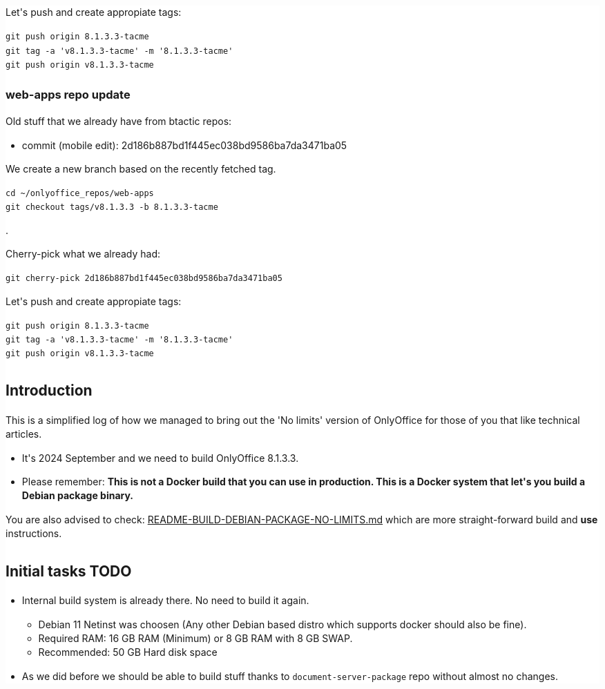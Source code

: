 Let's push and create appropiate tags:

```
git push origin 8.1.3.3-tacme
git tag -a 'v8.1.3.3-tacme' -m '8.1.3.3-tacme'
git push origin v8.1.3.3-tacme
```

### web-apps repo update

Old stuff that we already have from btactic repos:

- commit (mobile edit): 2d186b887bd1f445ec038bd9586ba7da3471ba05

We create a new branch based on the recently fetched tag.

```
cd ~/onlyoffice_repos/web-apps
git checkout tags/v8.1.3.3 -b 8.1.3.3-tacme
```
.

Cherry-pick what we already had:

```
git cherry-pick 2d186b887bd1f445ec038bd9586ba7da3471ba05
```

Let's push and create appropiate tags:

```
git push origin 8.1.3.3-tacme
git tag -a 'v8.1.3.3-tacme' -m '8.1.3.3-tacme'
git push origin v8.1.3.3-tacme
```

## Introduction
This is a simplified log of how we managed to bring out the 'No limits' version of OnlyOffice for those of you that like technical articles.

- It's 2024 September and we need to build OnlyOffice 8.1.3.3.

- Please remember: **This is not a Docker build that you can use in production. This is a Docker system that let's you build a Debian package binary.**

You are also advised to check: [README-BUILD-DEBIAN-PACKAGE-NO-LIMITS.md](README-BUILD-DEBIAN-PACKAGE-NO-LIMITS.md) which are more straight-forward build and **use** instructions.

## Initial tasks TODO

- Internal build system is already there. No need to build it again.
  - Debian 11 Netinst was choosen (Any other Debian based distro which supports docker should also be fine).
  - Required RAM: 16 GB RAM (Minimum) or 8 GB RAM with 8 GB SWAP.
  - Recommended: 50 GB Hard disk space

- As we did before we should be able to build stuff thanks to `document-server-package` repo without almost no changes.
